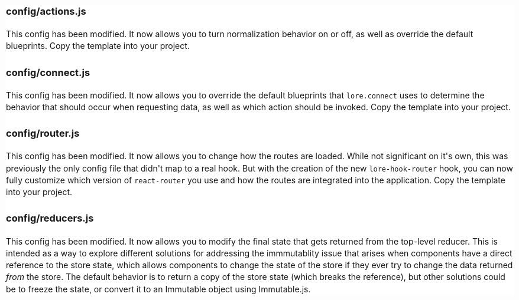 ### config/actions.js

This config has been modified. It now allows you to turn normalization behavior on or off, as well as override the
default blueprints. Copy the template into your project.

### config/connect.js

This config has been modified. It now allows you to override the default blueprints that `lore.connect` uses to
determine the behavior that should occur when requesting data, as well as which action should be invoked. 
Copy the template into your project.

### config/router.js

This config has been modified. It now allows you to change how the routes are loaded. While not significant on it's own,
this was previously the only config file that didn't map to a real hook. But with the creation of the new 
`lore-hook-router` hook, you can now fully customize which version of `react-router` you use and how the routes are
integrated into the application. Copy the template into your project.

### config/reducers.js

This config has been modified. It now allows you to modify the final state that gets returned from the top-level
reducer. This is intended as a way to explore different solutions for addressing the immmutablity issue that arises
when components have a direct reference to the store state, which allows components to change the state of the store
if they ever try to change the data returned *from* the store. The default behavior is to return a copy of the store
state (which breaks the reference), but other solutions could be to freeze the state, or convert it to an Immutable 
object using Immutable.js.
